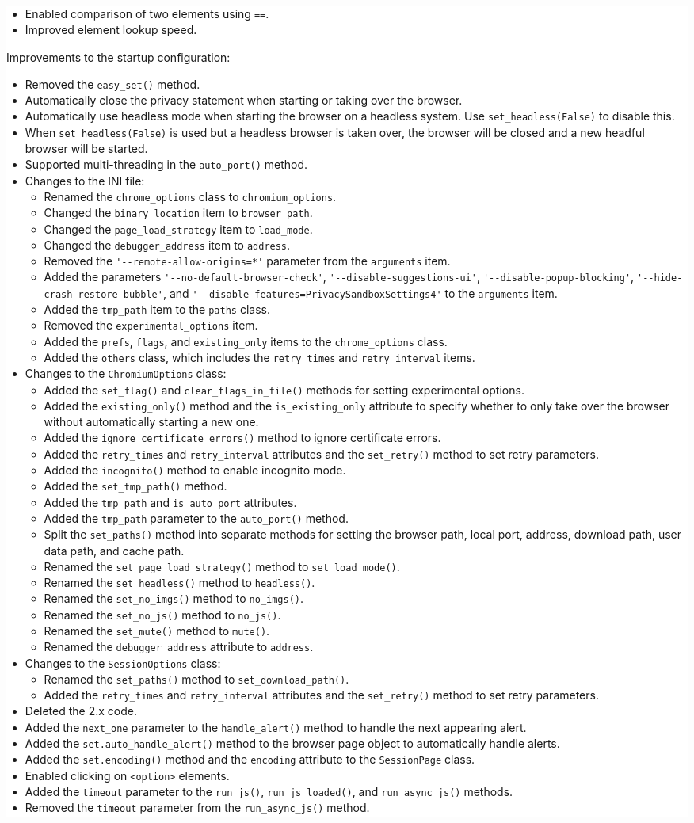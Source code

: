 - Enabled comparison of two elements using `==`.
- Improved element lookup speed.

Improvements to the startup configuration:
- Removed the `easy_set()` method.
- Automatically close the privacy statement when starting or taking over the browser.
- Automatically use headless mode when starting the browser on a headless system. Use `set_headless(False)` to disable this.
- When `set_headless(False)` is used but a headless browser is taken over, the browser will be closed and a new headful browser will be started.
- Supported multi-threading in the `auto_port()` method.
- Changes to the INI file:
  - Renamed the `chrome_options` class to `chromium_options`.
  - Changed the `binary_location` item to `browser_path`.
  - Changed the `page_load_strategy` item to `load_mode`.
  - Changed the `debugger_address` item to `address`.
  - Removed the `'--remote-allow-origins=*'` parameter from the `arguments` item.
  - Added the parameters `'--no-default-browser-check'`, `'--disable-suggestions-ui'`, `'--disable-popup-blocking'`, `'--hide-crash-restore-bubble'`, and `'--disable-features=PrivacySandboxSettings4'` to the `arguments` item.
  - Added the `tmp_path` item to the `paths` class.
  - Removed the `experimental_options` item.
  - Added the `prefs`, `flags`, and `existing_only` items to the `chrome_options` class.
  - Added the `others` class, which includes the `retry_times` and `retry_interval` items.
- Changes to the `ChromiumOptions` class:
  - Added the `set_flag()` and `clear_flags_in_file()` methods for setting experimental options.
  - Added the `existing_only()` method and the `is_existing_only` attribute to specify whether to only take over the browser without automatically starting a new one.
  - Added the `ignore_certificate_errors()` method to ignore certificate errors.
  - Added the `retry_times` and `retry_interval` attributes and the `set_retry()` method to set retry parameters.
  - Added the `incognito()` method to enable incognito mode.
  - Added the `set_tmp_path()` method.
  - Added the `tmp_path` and `is_auto_port` attributes.
  - Added the `tmp_path` parameter to the `auto_port()` method.
  - Split the `set_paths()` method into separate methods for setting the browser path, local port, address, download path, user data path, and cache path.
  - Renamed the `set_page_load_strategy()` method to `set_load_mode()`.
  - Renamed the `set_headless()` method to `headless()`.
  - Renamed the `set_no_imgs()` method to `no_imgs()`.
  - Renamed the `set_no_js()` method to `no_js()`.
  - Renamed the `set_mute()` method to `mute()`.
  - Renamed the `debugger_address` attribute to `address`.
- Changes to the `SessionOptions` class:
  - Renamed the `set_paths()` method to `set_download_path()`.
  - Added the `retry_times` and `retry_interval` attributes and the `set_retry()` method to set retry parameters.
- Deleted the 2.x code.
- Added the `next_one` parameter to the `handle_alert()` method to handle the next appearing alert.
- Added the `set.auto_handle_alert()` method to the browser page object to automatically handle alerts.
- Added the `set.encoding()` method and the `encoding` attribute to the `SessionPage` class.
- Enabled clicking on `<option>` elements.
- Added the `timeout` parameter to the `run_js()`, `run_js_loaded()`, and `run_async_js()` methods.
- Removed the `timeout` parameter from the `run_async_js()` method.
